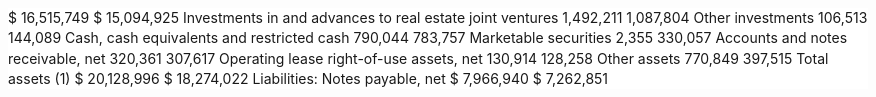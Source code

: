 <td>$ 16,515,749</td>
<td></td>
<td>$ 15,094,925</td>
</tr>
<tr>
<td>Investments in and advances to real estate joint ventures</td>
<td>1,492,211</td>
<td></td>
<td>1,087,804</td>
</tr>
<tr>
<td>Other investments</td>
<td>106,513</td>
<td></td>
<td>144,089</td>
</tr>
<tr>
<td>Cash, cash equivalents and restricted cash</td>
<td>790,044</td>
<td></td>
<td>783,757</td>
</tr>
<tr>
<td>Marketable securities</td>
<td>2,355</td>
<td></td>
<td>330,057</td>
</tr>
<tr>
<td>Accounts and notes receivable, net</td>
<td>320,361</td>
<td></td>
<td>307,617</td>
</tr>
<tr>
<td>Operating lease right-of-use assets, net</td>
<td>130,914</td>
<td></td>
<td>128,258</td>
</tr>
<tr>
<td>Other assets</td>
<td>770,849</td>
<td></td>
<td>397,515</td>
</tr>
<tr>
<td>Total assets (1)</td>
<td>$ 20,128,996</td>
<td>$</td>
<td>18,274,022</td>
</tr>
<tr>
<td>Liabilities:</td>
<td></td>
<td></td>
<td></td>
</tr>
<tr>
<td>Notes payable, net</td>
<td>$ 7,966,940</td>
<td></td>
<td>$ 7,262,851</td>
</tr>